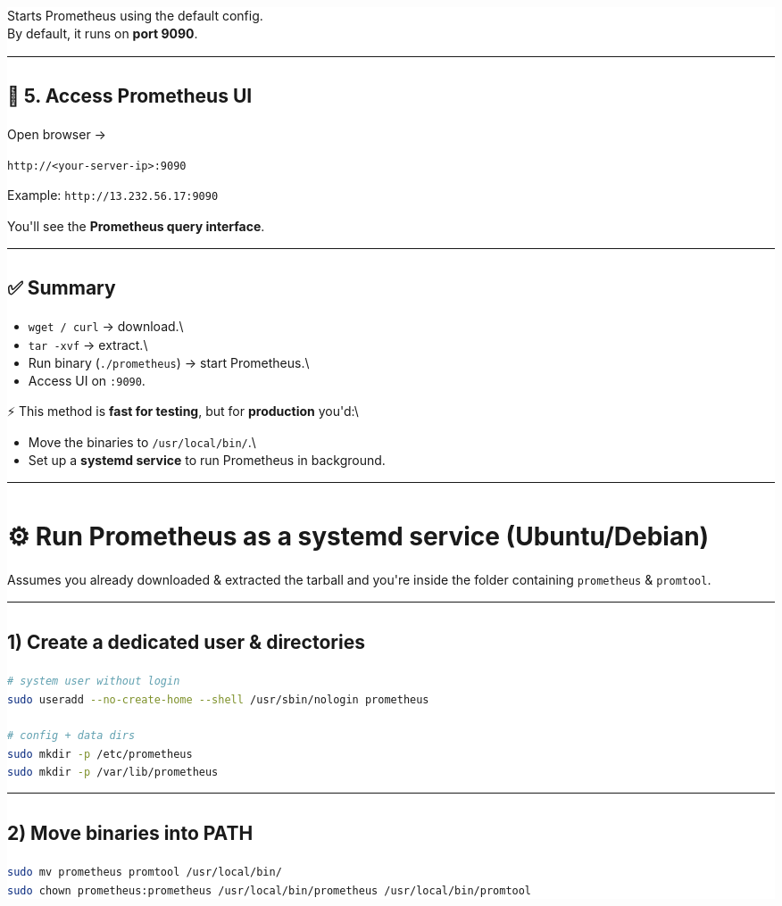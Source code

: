 Starts Prometheus using the default config.\
By default, it runs on **port 9090**.

------------------------------------------------------------------------

## 🔹 5. Access Prometheus UI

Open browser →

    http://<your-server-ip>:9090

Example: `http://13.232.56.17:9090`

You'll see the **Prometheus query interface**.

------------------------------------------------------------------------

## ✅ Summary

-   `wget / curl` → download.\
-   `tar -xvf` → extract.\
-   Run binary (`./prometheus`) → start Prometheus.\
-   Access UI on `:9090`.

⚡ This method is **fast for testing**, but for **production** you'd:\
- Move the binaries to `/usr/local/bin/`.\
- Set up a **systemd service** to run Prometheus in background.

------------------------------------------------------------------------

# ⚙️ Run Prometheus as a systemd service (Ubuntu/Debian)

Assumes you already downloaded & extracted the tarball and you're inside
the folder containing `prometheus` & `promtool`.

------------------------------------------------------------------------

## 1) Create a dedicated user & directories

``` bash
# system user without login
sudo useradd --no-create-home --shell /usr/sbin/nologin prometheus

# config + data dirs
sudo mkdir -p /etc/prometheus
sudo mkdir -p /var/lib/prometheus
```

------------------------------------------------------------------------

## 2) Move binaries into PATH

``` bash
sudo mv prometheus promtool /usr/local/bin/
sudo chown prometheus:prometheus /usr/local/bin/prometheus /usr/local/bin/promtool
```
